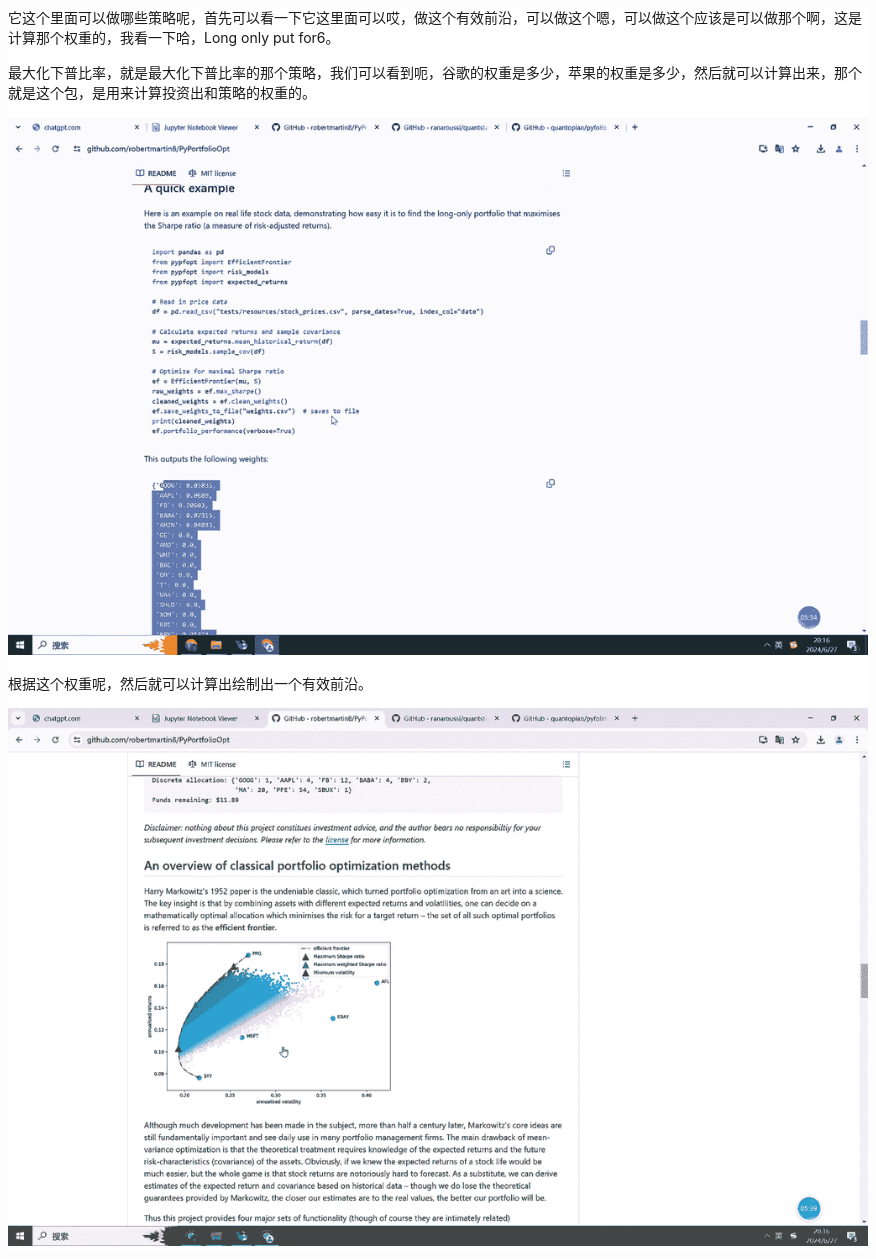 它这个里面可以做哪些策略呢，首先可以看一下它这里面可以哎，做这个有效前沿，可以做这个嗯，可以做这个应该是可以做那个啊，这是计算那个权重的，我看一下哈，Long only put for6。

最大化下普比率，就是最大化下普比率的那个策略，我们可以看到呃，谷歌的权重是多少，苹果的权重是多少，然后就可以计算出来，那个就是这个包，是用来计算投资出和策略的权重的。



![](img/3601c6501e56d9799449e8fe3ed45dcf_57.png)

根据这个权重呢，然后就可以计算出绘制出一个有效前沿。

![](img/3601c6501e56d9799449e8fe3ed45dcf_59.png)
